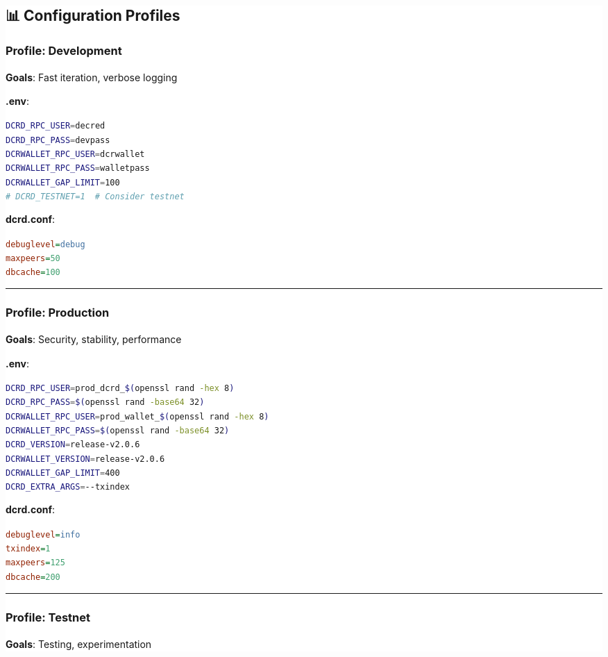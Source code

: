 
## 📊 Configuration Profiles

### Profile: Development

**Goals**: Fast iteration, verbose logging

**.env**:
```bash
DCRD_RPC_USER=decred
DCRD_RPC_PASS=devpass
DCRWALLET_RPC_USER=dcrwallet
DCRWALLET_RPC_PASS=walletpass
DCRWALLET_GAP_LIMIT=100
# DCRD_TESTNET=1  # Consider testnet
```

**dcrd.conf**:
```ini
debuglevel=debug
maxpeers=50
dbcache=100
```

---

### Profile: Production

**Goals**: Security, stability, performance

**.env**:
```bash
DCRD_RPC_USER=prod_dcrd_$(openssl rand -hex 8)
DCRD_RPC_PASS=$(openssl rand -base64 32)
DCRWALLET_RPC_USER=prod_wallet_$(openssl rand -hex 8)
DCRWALLET_RPC_PASS=$(openssl rand -base64 32)
DCRD_VERSION=release-v2.0.6
DCRWALLET_VERSION=release-v2.0.6
DCRWALLET_GAP_LIMIT=400
DCRD_EXTRA_ARGS=--txindex
```

**dcrd.conf**:
```ini
debuglevel=info
txindex=1
maxpeers=125
dbcache=200
```

---

### Profile: Testnet

**Goals**: Testing, experimentation
